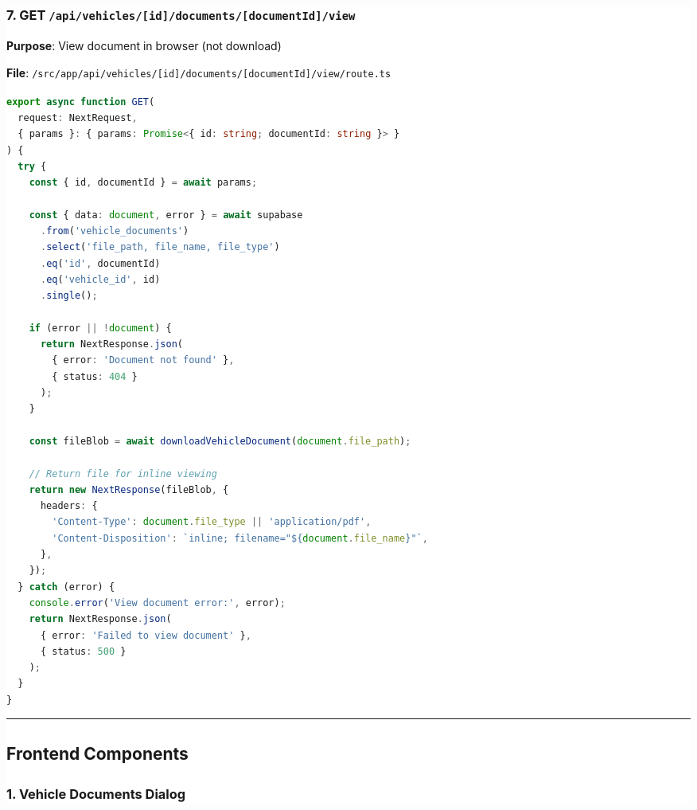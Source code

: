 ### 7. GET `/api/vehicles/[id]/documents/[documentId]/view`

**Purpose**: View document in browser (not download)

**File**: `/src/app/api/vehicles/[id]/documents/[documentId]/view/route.ts`

```typescript
export async function GET(
  request: NextRequest,
  { params }: { params: Promise<{ id: string; documentId: string }> }
) {
  try {
    const { id, documentId } = await params;

    const { data: document, error } = await supabase
      .from('vehicle_documents')
      .select('file_path, file_name, file_type')
      .eq('id', documentId)
      .eq('vehicle_id', id)
      .single();

    if (error || !document) {
      return NextResponse.json(
        { error: 'Document not found' },
        { status: 404 }
      );
    }

    const fileBlob = await downloadVehicleDocument(document.file_path);

    // Return file for inline viewing
    return new NextResponse(fileBlob, {
      headers: {
        'Content-Type': document.file_type || 'application/pdf',
        'Content-Disposition': `inline; filename="${document.file_name}"`,
      },
    });
  } catch (error) {
    console.error('View document error:', error);
    return NextResponse.json(
      { error: 'Failed to view document' },
      { status: 500 }
    );
  }
}
```

---

## Frontend Components

### 1. Vehicle Documents Dialog

